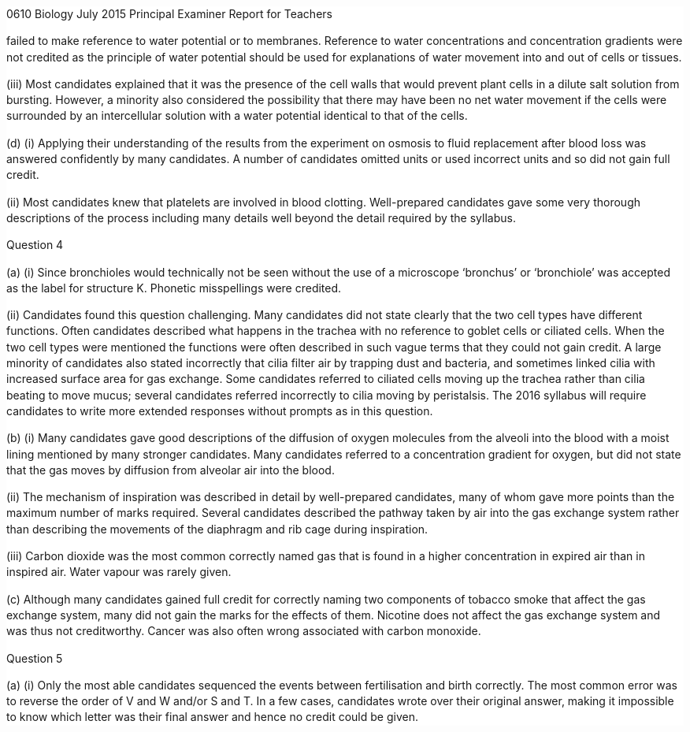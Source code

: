 
 0610 Biology July 2015 Principal Examiner Report for Teachers 

 failed to make reference to water potential or to membranes. Reference to water concentrations and concentration gradients were not credited as the principle of water potential should be used for explanations of water movement into and out of cells or tissues. 

 (iii) Most candidates explained that it was the presence of the cell walls that would prevent plant cells in a dilute salt solution from bursting. However, a minority also considered the possibility that there may have been no net water movement if the cells were surrounded by an intercellular solution with a water potential identical to that of the cells. 

(d) (i) Applying their understanding of the results from the experiment on osmosis to fluid replacement after blood loss was answered confidently by many candidates. A number of candidates omitted units or used incorrect units and so did not gain full credit. 

 (ii) Most candidates knew that platelets are involved in blood clotting. Well-prepared candidates gave some very thorough descriptions of the process including many details well beyond the detail required by the syllabus. 

Question 4 

(a) (i) Since bronchioles would technically not be seen without the use of a microscope ‘bronchus’ or ‘bronchiole’ was accepted as the label for structure K. Phonetic misspellings were credited. 

 (ii) Candidates found this question challenging. Many candidates did not state clearly that the two cell types have different functions. Often candidates described what happens in the trachea with no reference to goblet cells or ciliated cells. When the two cell types were mentioned the functions were often described in such vague terms that they could not gain credit. A large minority of candidates also stated incorrectly that cilia filter air by trapping dust and bacteria, and sometimes linked cilia with increased surface area for gas exchange. Some candidates referred to ciliated cells moving up the trachea rather than cilia beating to move mucus; several candidates referred incorrectly to cilia moving by peristalsis. The 2016 syllabus will require candidates to write more extended responses without prompts as in this question. 

(b) (i) Many candidates gave good descriptions of the diffusion of oxygen molecules from the alveoli into the blood with a moist lining mentioned by many stronger candidates. Many candidates referred to a concentration gradient for oxygen, but did not state that the gas moves by diffusion from alveolar air into the blood. 

 (ii) The mechanism of inspiration was described in detail by well-prepared candidates, many of whom gave more points than the maximum number of marks required. Several candidates described the pathway taken by air into the gas exchange system rather than describing the movements of the diaphragm and rib cage during inspiration. 

 (iii) Carbon dioxide was the most common correctly named gas that is found in a higher concentration in expired air than in inspired air. Water vapour was rarely given. 

(c) Although many candidates gained full credit for correctly naming two components of tobacco smoke that affect the gas exchange system, many did not gain the marks for the effects of them. Nicotine does not affect the gas exchange system and was thus not creditworthy. Cancer was also often wrong associated with carbon monoxide. 

Question 5 

(a) (i) Only the most able candidates sequenced the events between fertilisation and birth correctly. The most common error was to reverse the order of V and W and/or S and T. In a few cases, candidates wrote over their original answer, making it impossible to know which letter was their final answer and hence no credit could be given. 
